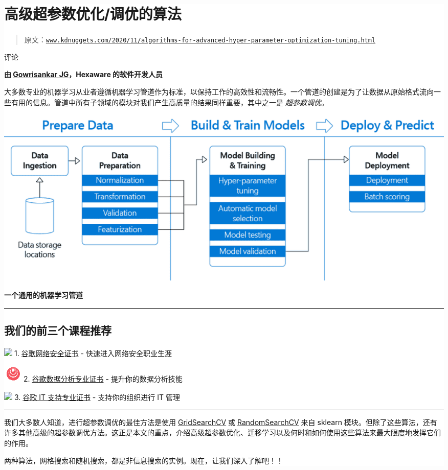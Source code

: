 # 高级超参数优化/调优的算法

> 原文：[`www.kdnuggets.com/2020/11/algorithms-for-advanced-hyper-parameter-optimization-tuning.html`](https://www.kdnuggets.com/2020/11/algorithms-for-advanced-hyper-parameter-optimization-tuning.html)

评论

**由 [Gowrisankar JG](https://www.linkedin.com/in/gowrisankar-jg/)，Hexaware 的软件开发人员**

大多数专业的机器学习从业者遵循机器学习管道作为标准，以保持工作的高效性和流畅性。一个管道的创建是为了让数据从原始格式流向一些有用的信息。管道中所有子领域的模块对我们产生高质量的结果同样重要，其中之一是 *超参数调优*。

![图](img/7a860a576205a10b864f38d935c21a35.png)

**一个通用的机器学习管道**

* * *

## 我们的前三个课程推荐

![](img/0244c01ba9267c002ef39d4907e0b8fb.png) 1\. [谷歌网络安全证书](https://www.kdnuggets.com/google-cybersecurity) - 快速进入网络安全职业生涯

![](img/e225c49c3c91745821c8c0368bf04711.png) 2\. [谷歌数据分析专业证书](https://www.kdnuggets.com/google-data-analytics) - 提升你的数据分析技能

![](img/0244c01ba9267c002ef39d4907e0b8fb.png) 3\. [谷歌 IT 支持专业证书](https://www.kdnuggets.com/google-itsupport) - 支持你的组织进行 IT 管理

* * *

我们大多数人知道，进行超参数调优的最佳方法是使用 [GridSearchCV](https://scikit-learn.org/stable/modules/generated/sklearn.model_selection.GridSearchCV.html) 或 [RandomSearchCV](https://scikit-learn.org/stable/modules/generated/sklearn.model_selection.RandomizedSearchCV.html) 来自 sklearn 模块。但除了这些算法，还有许多其他高级的超参数调优方法。这正是本文的重点，介绍高级超参数优化、迁移学习以及何时和如何使用这些算法来最大限度地发挥它们的作用。

两种算法，网格搜索和随机搜索，都是非信息搜索的实例。现在，让我们深入了解吧！！
